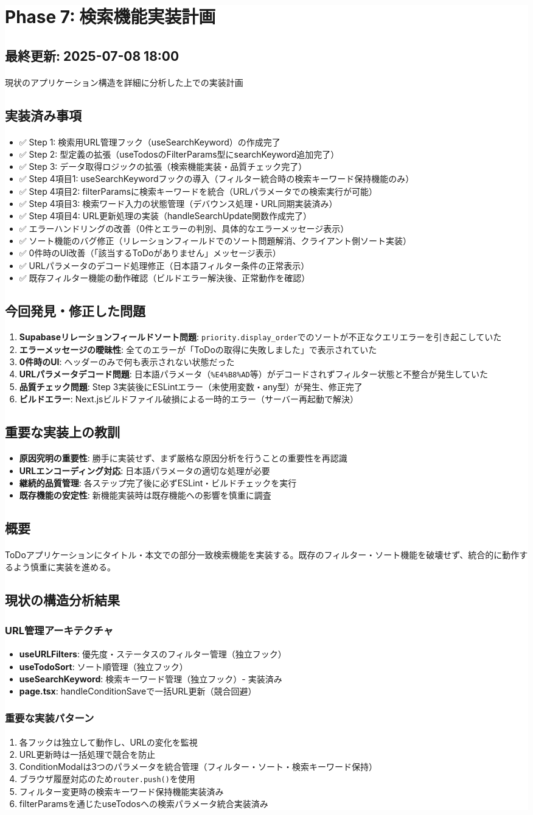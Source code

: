 # Phase 7: 検索機能実装計画

## 最終更新: 2025-07-08 18:00
現状のアプリケーション構造を詳細に分析した上での実装計画

## 実装済み事項
- ✅ Step 1: 検索用URL管理フック（useSearchKeyword）の作成完了
- ✅ Step 2: 型定義の拡張（useTodosのFilterParams型にsearchKeyword追加完了）
- ✅ Step 3: データ取得ロジックの拡張（検索機能実装・品質チェック完了）
- ✅ Step 4項目1: useSearchKeywordフックの導入（フィルター統合時の検索キーワード保持機能のみ）
- ✅ Step 4項目2: filterParamsに検索キーワードを統合（URLパラメータでの検索実行が可能）
- ✅ Step 4項目3: 検索ワード入力の状態管理（デバウンス処理・URL同期実装済み）
- ✅ Step 4項目4: URL更新処理の実装（handleSearchUpdate関数作成完了）
- ✅ エラーハンドリングの改善（0件とエラーの判別、具体的なエラーメッセージ表示）
- ✅ ソート機能のバグ修正（リレーションフィールドでのソート問題解消、クライアント側ソート実装）
- ✅ 0件時のUI改善（「該当するToDoがありません」メッセージ表示）
- ✅ URLパラメータのデコード処理修正（日本語フィルター条件の正常表示）
- ✅ 既存フィルター機能の動作確認（ビルドエラー解決後、正常動作を確認）

## 今回発見・修正した問題
1. **Supabaseリレーションフィールドソート問題**: `priority.display_order`でのソートが不正なクエリエラーを引き起こしていた
2. **エラーメッセージの曖昧性**: 全てのエラーが「ToDoの取得に失敗しました」で表示されていた
3. **0件時のUI**: ヘッダーのみで何も表示されない状態だった
4. **URLパラメータデコード問題**: 日本語パラメータ（`%E4%B8%AD`等）がデコードされずフィルター状態と不整合が発生していた
5. **品質チェック問題**: Step 3実装後にESLintエラー（未使用変数・any型）が発生、修正完了
6. **ビルドエラー**: Next.jsビルドファイル破損による一時的エラー（サーバー再起動で解決）

## 重要な実装上の教訓
- **原因究明の重要性**: 勝手に実装せず、まず厳格な原因分析を行うことの重要性を再認識
- **URLエンコーディング対応**: 日本語パラメータの適切な処理が必要
- **継続的品質管理**: 各ステップ完了後に必ずESLint・ビルドチェックを実行
- **既存機能の安定性**: 新機能実装時は既存機能への影響を慎重に調査

## 概要
ToDoアプリケーションにタイトル・本文での部分一致検索機能を実装する。既存のフィルター・ソート機能を破壊せず、統合的に動作するよう慎重に実装を進める。

## 現状の構造分析結果

### URL管理アーキテクチャ
- **useURLFilters**: 優先度・ステータスのフィルター管理（独立フック）
- **useTodoSort**: ソート順管理（独立フック）
- **useSearchKeyword**: 検索キーワード管理（独立フック）- 実装済み
- **page.tsx**: handleConditionSaveで一括URL更新（競合回避）

### 重要な実装パターン
1. 各フックは独立して動作し、URLの変化を監視
2. URL更新時は一括処理で競合を防止
3. ConditionModalは3つのパラメータを統合管理（フィルター・ソート・検索キーワード保持）
4. ブラウザ履歴対応のため`router.push()`を使用
5. フィルター変更時の検索キーワード保持機能実装済み
6. filterParamsを通じたuseTodosへの検索パラメータ統合実装済み
